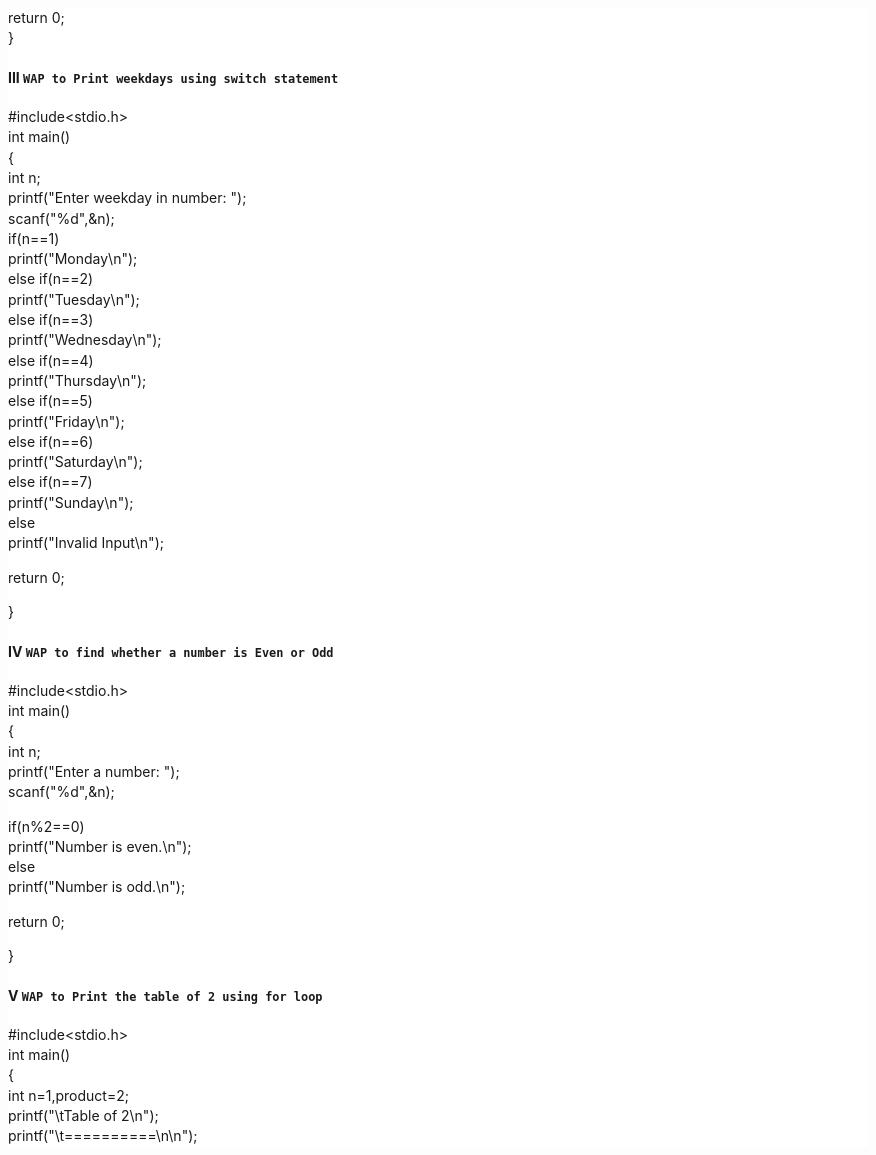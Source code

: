 return 0;  
}  
  
#### III `WAP to Print weekdays using switch statement`  
  
#include<stdio.h>  
int main()          
{  
int n;  
printf("Enter weekday in number:  ");  
scanf("%d",&n);  
if(n==1)  
printf("Monday\n");      
else if(n==2)  
printf("Tuesday\n");  
else if(n==3)  
printf("Wednesday\n");  
else if(n==4)  
printf("Thursday\n");  
else if(n==5)  
printf("Friday\n");  
else if(n==6)  
printf("Saturday\n");  
else if(n==7)  
printf("Sunday\n");  
else  
printf("Invalid Input\n");  
  
return 0;    
  
}  

#### IV `WAP to find whether a number is Even or Odd`  
  
#include<stdio.h>  
int main()     
{  
int n;  
printf("Enter a number:  ");  
scanf("%d",&n);  
  
if(n%2==0)  
printf("Number is even.\n");  
else   
printf("Number is odd.\n");  
  
return 0;  
  
}  
  
#### V `WAP to Print the table of 2 using for loop`  
  
#include<stdio.h>  
int main()          
{  
int n=1,product=2;  
printf("\tTable of 2\n");  
printf("\t==========\n\n");  
  
